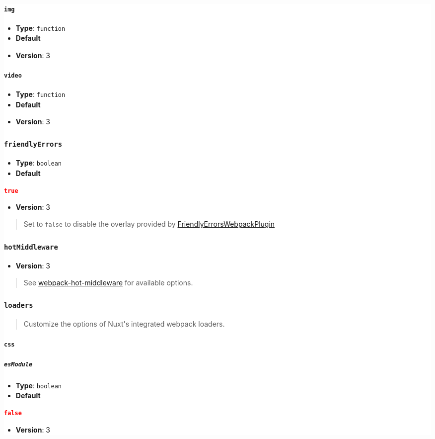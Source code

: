 
#### `img`

- **Type**: `function`
- **Default**
```json

```
- **Version**: 3


#### `video`

- **Type**: `function`
- **Default**
```json

```
- **Version**: 3


### `friendlyErrors`

- **Type**: `boolean`
- **Default**
```json
true
```
- **Version**: 3

> Set to `false` to disable the overlay provided by [FriendlyErrorsWebpackPlugin](https://github.com/nuxt/friendly-errors-webpack-plugin)


### `hotMiddleware`

- **Version**: 3

> See [webpack-hot-middleware](https://github.com/webpack-contrib/webpack-hot-middleware) for available options.


### `loaders`

> Customize the options of Nuxt's integrated webpack loaders.


#### `css`


##### `esModule`

- **Type**: `boolean`
- **Default**
```json
false
```
- **Version**: 3
